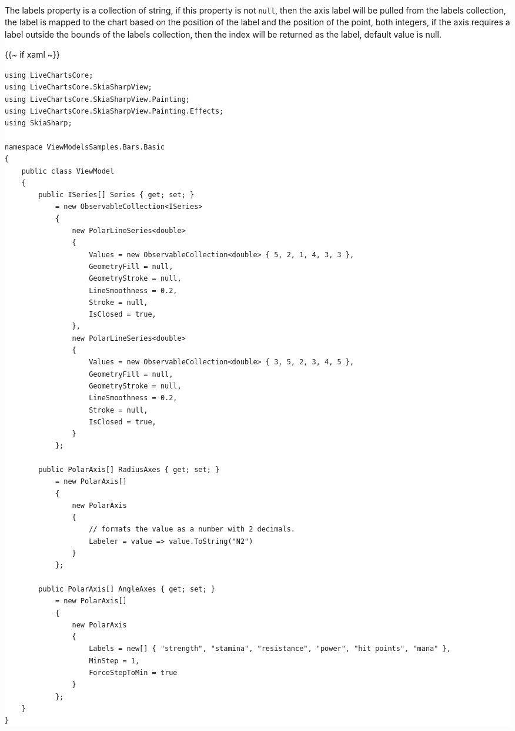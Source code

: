 The labels property is a collection of string, if this property is not `null`, then the axis label will be pulled from the labels 
collection, the label is mapped to the chart based on the position of the label and the position of the point, both integers,
if the axis requires a label outside the bounds of the labels collection, then the index will be returned as the label,
default value is null.

{{~ if xaml ~}}
<pre><code>using LiveChartsCore;
using LiveChartsCore.SkiaSharpView;
using LiveChartsCore.SkiaSharpView.Painting;
using LiveChartsCore.SkiaSharpView.Painting.Effects;
using SkiaSharp;

namespace ViewModelsSamples.Bars.Basic
{
    public class ViewModel
    {
        public ISeries[] Series { get; set; } 
            = new ObservableCollection&lt;ISeries>
            {
                new PolarLineSeries&lt;double>
                {
                    Values = new ObservableCollection&lt;double> { 5, 2, 1, 4, 3, 3 },
                    GeometryFill = null,
                    GeometryStroke = null,
                    LineSmoothness = 0.2,
                    Stroke = null,
                    IsClosed = true,
                },
                new PolarLineSeries&lt;double>
                {
                    Values = new ObservableCollection&lt;double> { 3, 5, 2, 3, 4, 5 },
                    GeometryFill = null,
                    GeometryStroke = null,
                    LineSmoothness = 0.2,
                    Stroke = null,
                    IsClosed = true,
                }
            };

        public PolarAxis[] RadiusAxes { get; set; }
            = new PolarAxis[]
            {
                new PolarAxis
                {
                    // formats the value as a number with 2 decimals.
                    Labeler = value => value.ToString("N2")
                }
            };

        public PolarAxis[] AngleAxes { get; set; }
            = new PolarAxis[]
            {
                new PolarAxis
                {
                    Labels = new[] { "strength", "stamina", "resistance", "power", "hit points", "mana" },
                    MinStep = 1,
                    ForceStepToMin = true
                }
            };
    }
}</code></pre>
